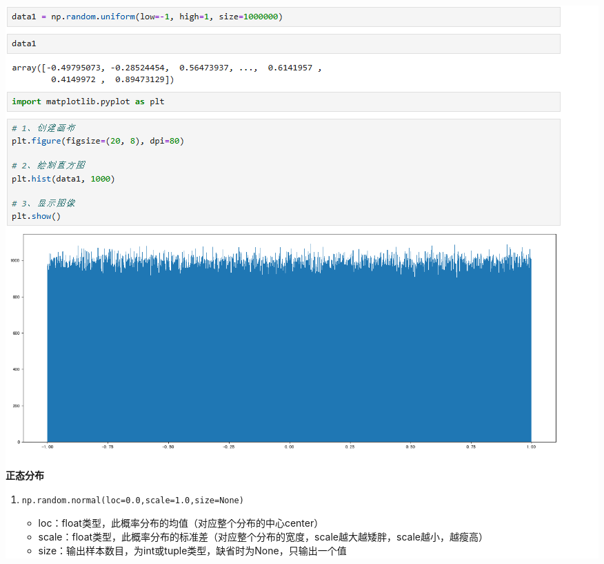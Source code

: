 ![](assets/20250325-3.png)

**正态分布**

1. `np.random.normal(loc=0.0,scale=1.0,size=None)`

	- loc：float类型，此概率分布的均值（对应整个分布的中心center）
	- scale：float类型，此概率分布的标准差（对应整个分布的宽度，scale越大越矮胖，scale越小，越瘦高）
	- size：输出样本数目，为int或tuple类型，缺省时为None，只输出一个值
